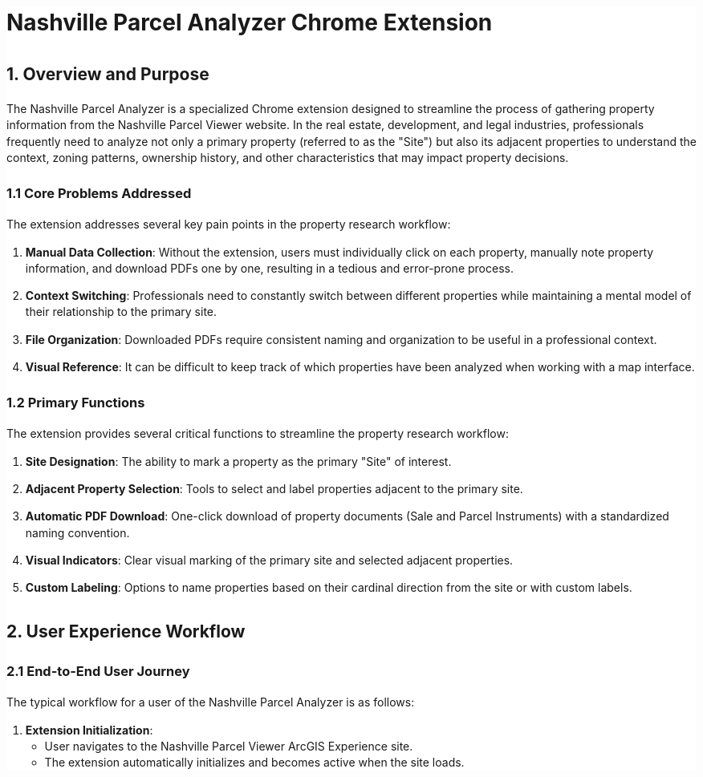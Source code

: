 # Nashville Parcel Analyzer Chrome Extension

## 1. Overview and Purpose

The Nashville Parcel Analyzer is a specialized Chrome extension designed to streamline the process of gathering property information from the Nashville Parcel Viewer website. In the real estate, development, and legal industries, professionals frequently need to analyze not only a primary property (referred to as the "Site") but also its adjacent properties to understand the context, zoning patterns, ownership history, and other characteristics that may impact property decisions.

### 1.1 Core Problems Addressed

The extension addresses several key pain points in the property research workflow:

1. **Manual Data Collection**: Without the extension, users must individually click on each property, manually note property information, and download PDFs one by one, resulting in a tedious and error-prone process.

2. **Context Switching**: Professionals need to constantly switch between different properties while maintaining a mental model of their relationship to the primary site.

3. **File Organization**: Downloaded PDFs require consistent naming and organization to be useful in a professional context.

4. **Visual Reference**: It can be difficult to keep track of which properties have been analyzed when working with a map interface.

### 1.2 Primary Functions

The extension provides several critical functions to streamline the property research workflow:

1. **Site Designation**: The ability to mark a property as the primary "Site" of interest.

2. **Adjacent Property Selection**: Tools to select and label properties adjacent to the primary site.

3. **Automatic PDF Download**: One-click download of property documents (Sale and Parcel Instruments) with a standardized naming convention.

4. **Visual Indicators**: Clear visual marking of the primary site and selected adjacent properties.

5. **Custom Labeling**: Options to name properties based on their cardinal direction from the site or with custom labels.

## 2. User Experience Workflow

### 2.1 End-to-End User Journey

The typical workflow for a user of the Nashville Parcel Analyzer is as follows:

1. **Extension Initialization**:
   - User navigates to the Nashville Parcel Viewer ArcGIS Experience site.
   - The extension automatically initializes and becomes active when the site loads.
